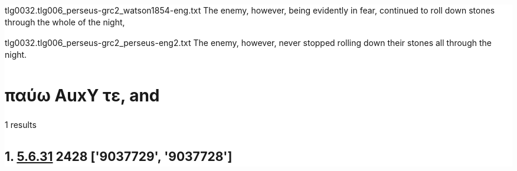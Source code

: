 tlg0032.tlg006_perseus-grc2_watson1854-eng.txt The enemy, however, being evidently in fear, continued to roll down stones through the whole of the night, 

tlg0032.tlg006_perseus-grc2_perseus-eng2.txt The enemy, however, never stopped rolling down their stones all through the night. 

# παύω AuxY τε, and
1 results
## 1. [5.6.31](https://beyond-translation.perseus.org/reader/urn:cts:greekLit:tlg0032.tlg006.perseus-grc2:5.6.31?mode=syntax-trees) 2428 ['9037729', '9037728']